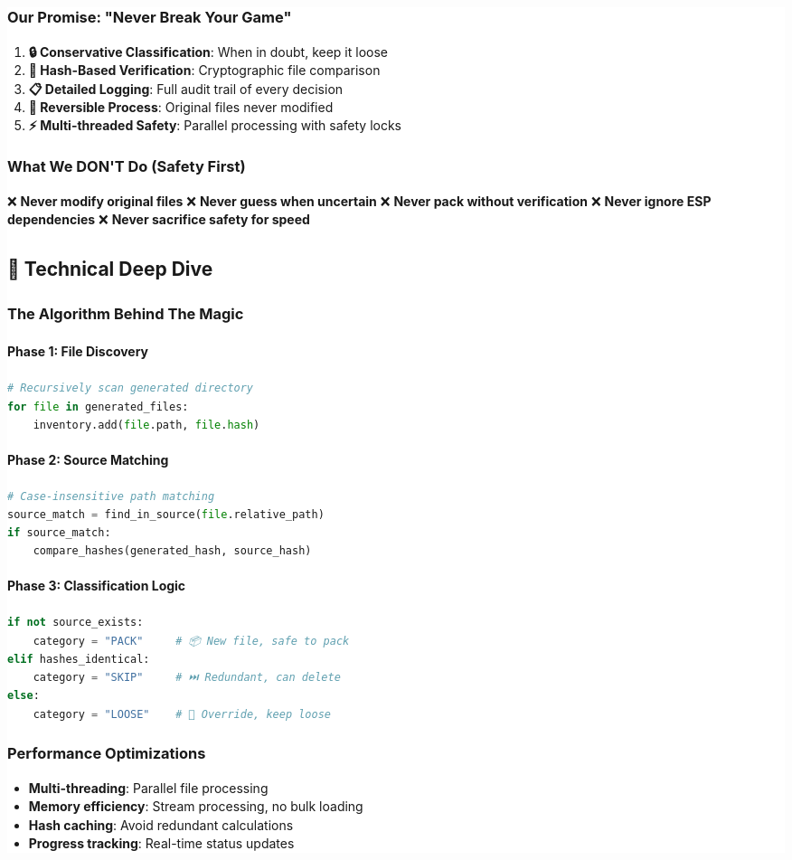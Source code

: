 ### Our Promise: "Never Break Your Game"

1. **🔒 Conservative Classification**: When in doubt, keep it loose
2. **🧪 Hash-Based Verification**: Cryptographic file comparison
3. **📋 Detailed Logging**: Full audit trail of every decision
4. **🔄 Reversible Process**: Original files never modified
5. **⚡ Multi-threaded Safety**: Parallel processing with safety locks

### What We DON'T Do (Safety First)

❌ **Never modify original files**
❌ **Never guess when uncertain**
❌ **Never pack without verification**
❌ **Never ignore ESP dependencies**
❌ **Never sacrifice safety for speed**

## 🔬 Technical Deep Dive

### The Algorithm Behind The Magic

#### Phase 1: File Discovery

```python
# Recursively scan generated directory
for file in generated_files:
    inventory.add(file.path, file.hash)
```

#### Phase 2: Source Matching

```python
# Case-insensitive path matching
source_match = find_in_source(file.relative_path)
if source_match:
    compare_hashes(generated_hash, source_hash)
```

#### Phase 3: Classification Logic

```python
if not source_exists:
    category = "PACK"     # 📦 New file, safe to pack
elif hashes_identical:
    category = "SKIP"     # ⏭️ Redundant, can delete
else:
    category = "LOOSE"    # 📁 Override, keep loose
```

### Performance Optimizations

-   **Multi-threading**: Parallel file processing
-   **Memory efficiency**: Stream processing, no bulk loading
-   **Hash caching**: Avoid redundant calculations
-   **Progress tracking**: Real-time status updates
